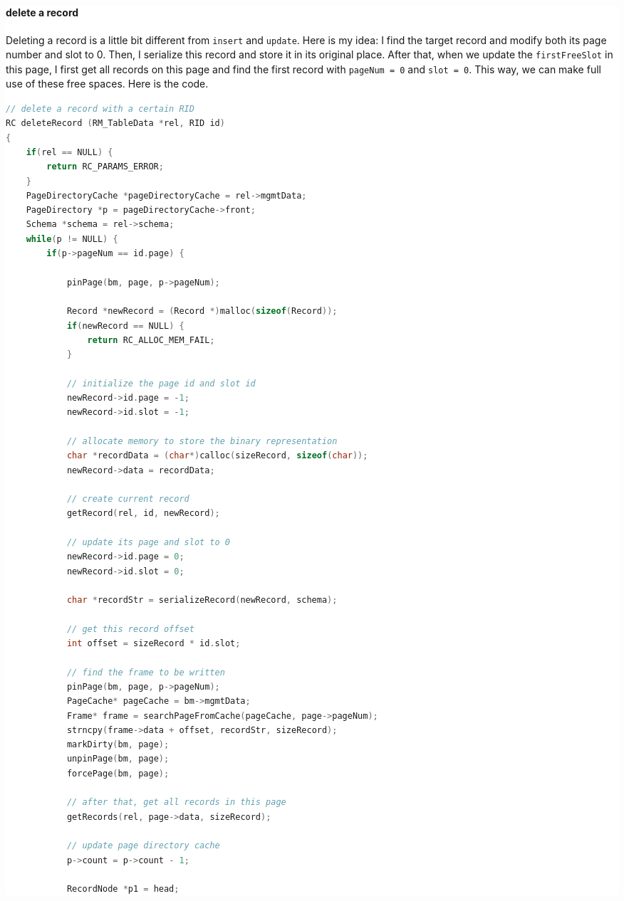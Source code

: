 #### delete a record

Deleting a record is a little bit different from `insert` and `update`. Here is my idea: I find the target record and modify both its page number and slot to 0. Then, I serialize this record and store it in its original place. After that, when we update the `firstFreeSlot` in this page, I first get all records on this page and find the first record with `pageNum = 0` and `slot = 0`. This way, we can make full use of these free spaces. Here is the code.

```c
// delete a record with a certain RID
RC deleteRecord (RM_TableData *rel, RID id)
{
    if(rel == NULL) {
        return RC_PARAMS_ERROR;
    }
    PageDirectoryCache *pageDirectoryCache = rel->mgmtData;
    PageDirectory *p = pageDirectoryCache->front;
    Schema *schema = rel->schema;
    while(p != NULL) {
        if(p->pageNum == id.page) {

            pinPage(bm, page, p->pageNum);

            Record *newRecord = (Record *)malloc(sizeof(Record));
            if(newRecord == NULL) {
                return RC_ALLOC_MEM_FAIL;
            }

            // initialize the page id and slot id
            newRecord->id.page = -1;
            newRecord->id.slot = -1;

            // allocate memory to store the binary representation
            char *recordData = (char*)calloc(sizeRecord, sizeof(char));
            newRecord->data = recordData;

            // create current record
            getRecord(rel, id, newRecord);

            // update its page and slot to 0
            newRecord->id.page = 0;
            newRecord->id.slot = 0;

            char *recordStr = serializeRecord(newRecord, schema);

            // get this record offset
            int offset = sizeRecord * id.slot;

            // find the frame to be written
            pinPage(bm, page, p->pageNum);
            PageCache* pageCache = bm->mgmtData;
            Frame* frame = searchPageFromCache(pageCache, page->pageNum);
            strncpy(frame->data + offset, recordStr, sizeRecord);
            markDirty(bm, page);
            unpinPage(bm, page);
            forcePage(bm, page);

            // after that, get all records in this page
            getRecords(rel, page->data, sizeRecord);

            // update page directory cache
            p->count = p->count - 1;

            RecordNode *p1 = head;
```